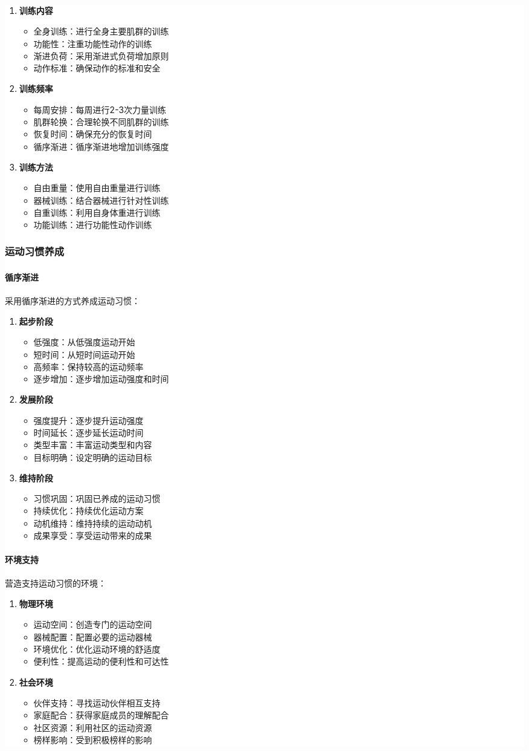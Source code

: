 1. **训练内容**
   - 全身训练：进行全身主要肌群的训练
   - 功能性：注重功能性动作的训练
   - 渐进负荷：采用渐进式负荷增加原则
   - 动作标准：确保动作的标准和安全

2. **训练频率**
   - 每周安排：每周进行2-3次力量训练
   - 肌群轮换：合理轮换不同肌群的训练
   - 恢复时间：确保充分的恢复时间
   - 循序渐进：循序渐进地增加训练强度

3. **训练方法**
   - 自由重量：使用自由重量进行训练
   - 器械训练：结合器械进行针对性训练
   - 自重训练：利用自身体重进行训练
   - 功能训练：进行功能性动作训练

### 运动习惯养成

#### 循序渐进
采用循序渐进的方式养成运动习惯：

1. **起步阶段**
   - 低强度：从低强度运动开始
   - 短时间：从短时间运动开始
   - 高频率：保持较高的运动频率
   - 逐步增加：逐步增加运动强度和时间

2. **发展阶段**
   - 强度提升：逐步提升运动强度
   - 时间延长：逐步延长运动时间
   - 类型丰富：丰富运动类型和内容
   - 目标明确：设定明确的运动目标

3. **维持阶段**
   - 习惯巩固：巩固已养成的运动习惯
   - 持续优化：持续优化运动方案
   - 动机维持：维持持续的运动动机
   - 成果享受：享受运动带来的成果

#### 环境支持
营造支持运动习惯的环境：

1. **物理环境**
   - 运动空间：创造专门的运动空间
   - 器械配置：配置必要的运动器械
   - 环境优化：优化运动环境的舒适度
   - 便利性：提高运动的便利性和可达性

2. **社会环境**
   - 伙伴支持：寻找运动伙伴相互支持
   - 家庭配合：获得家庭成员的理解配合
   - 社区资源：利用社区的运动资源
   - 榜样影响：受到积极榜样的影响
